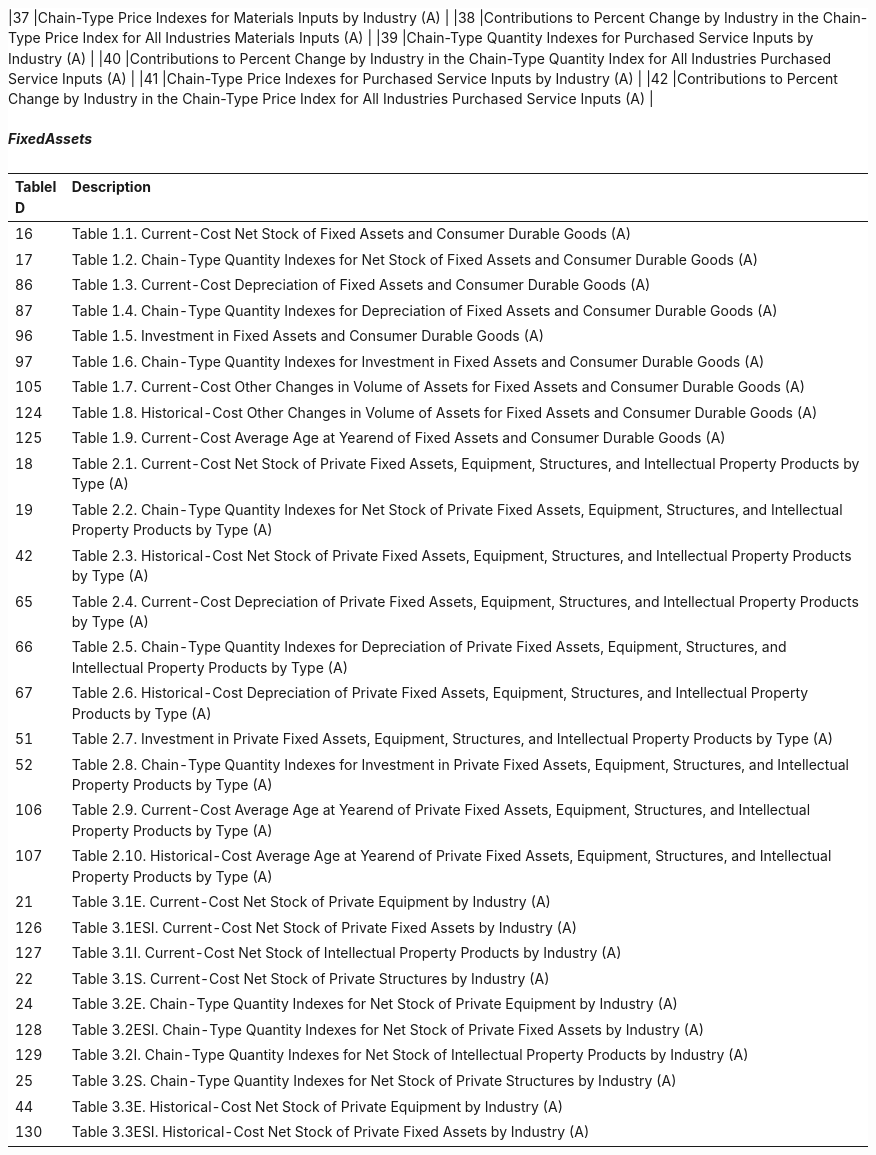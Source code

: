 |37  |Chain-Type Price Indexes for Materials Inputs by Industry (A)                                                                |
|38  |Contributions to Percent Change by Industry in the Chain-Type Price Index for All Industries Materials Inputs (A)            |
|39  |Chain-Type Quantity Indexes for Purchased Service Inputs by Industry (A)                                                     |
|40  |Contributions to Percent Change by Industry in the Chain-Type Quantity Index for All Industries Purchased Service Inputs (A) |
|41  |Chain-Type Price Indexes for Purchased Service Inputs by Industry (A)                                                        |
|42  |Contributions to Percent Change by Industry in the Chain-Type Price Index for All Industries Purchased Service Inputs (A)    |

##### FixedAssets

|TableID |Description                                                                                                                                            |
|:-------|:------------------------------------------------------------------------------------------------------------------------------------------------------|
|16      |Table 1.1. Current-Cost Net Stock of Fixed Assets and Consumer Durable Goods (A)                                                                       |
|17      |Table 1.2. Chain-Type Quantity Indexes for Net Stock of Fixed Assets and Consumer Durable Goods (A)                                                    |
|86      |Table 1.3. Current-Cost Depreciation of Fixed Assets and Consumer Durable Goods (A)                                                                    |
|87      |Table 1.4. Chain-Type Quantity Indexes for Depreciation of Fixed Assets and Consumer Durable Goods (A)                                                 |
|96      |Table 1.5. Investment in Fixed Assets and Consumer Durable Goods (A)                                                                                   |
|97      |Table 1.6. Chain-Type Quantity Indexes for Investment in Fixed Assets and Consumer Durable Goods (A)                                                   |
|105     |Table 1.7. Current-Cost Other Changes in Volume of Assets for Fixed Assets and Consumer Durable Goods (A)                                              |
|124     |Table 1.8. Historical-Cost Other Changes in Volume of Assets for Fixed Assets and Consumer Durable Goods (A)                                           |
|125     |Table 1.9. Current-Cost Average Age at Yearend of Fixed Assets and Consumer Durable Goods (A)                                                          |
|18      |Table 2.1. Current-Cost Net Stock of Private Fixed Assets, Equipment, Structures, and Intellectual Property Products by Type (A)                       |
|19      |Table 2.2. Chain-Type Quantity Indexes for Net Stock of Private Fixed Assets, Equipment, Structures, and Intellectual Property Products by Type (A)    |
|42      |Table 2.3. Historical-Cost Net Stock of Private Fixed Assets, Equipment, Structures, and Intellectual Property Products by Type (A)                    |
|65      |Table 2.4. Current-Cost Depreciation of Private Fixed Assets, Equipment, Structures, and Intellectual Property Products by Type (A)                    |
|66      |Table 2.5. Chain-Type Quantity Indexes for Depreciation of Private Fixed Assets, Equipment, Structures, and Intellectual Property Products by Type (A) |
|67      |Table 2.6. Historical-Cost Depreciation of Private Fixed Assets, Equipment, Structures, and Intellectual Property Products by Type (A)                 |
|51      |Table 2.7. Investment in Private Fixed Assets, Equipment, Structures, and Intellectual Property Products by Type (A)                                   |
|52      |Table 2.8. Chain-Type Quantity Indexes for Investment in Private Fixed Assets, Equipment, Structures, and Intellectual Property Products by Type (A)   |
|106     |Table 2.9. Current-Cost Average Age at Yearend of Private Fixed Assets, Equipment, Structures, and Intellectual Property Products by Type (A)          |
|107     |Table 2.10. Historical-Cost Average Age at Yearend of Private Fixed Assets, Equipment, Structures, and Intellectual Property Products by Type (A)      |
|21      |Table 3.1E. Current-Cost Net Stock of Private Equipment by Industry (A)                                                                                |
|126     |Table 3.1ESI. Current-Cost Net Stock of Private Fixed Assets by Industry (A)                                                                           |
|127     |Table 3.1I. Current-Cost Net Stock of Intellectual Property Products by Industry (A)                                                                   |
|22      |Table 3.1S. Current-Cost Net Stock of Private Structures by Industry (A)                                                                               |
|24      |Table 3.2E. Chain-Type Quantity Indexes for Net Stock of Private Equipment by Industry (A)                                                             |
|128     |Table 3.2ESI. Chain-Type Quantity Indexes for Net Stock of Private Fixed Assets by Industry (A)                                                        |
|129     |Table 3.2I. Chain-Type Quantity Indexes for Net Stock of Intellectual Property Products by Industry (A)                                                |
|25      |Table 3.2S. Chain-Type Quantity Indexes for Net Stock of Private Structures by Industry (A)                                                            |
|44      |Table 3.3E. Historical-Cost Net Stock of Private Equipment by Industry (A)                                                                             |
|130     |Table 3.3ESI. Historical-Cost Net Stock of Private Fixed Assets by Industry (A)                                                                        |